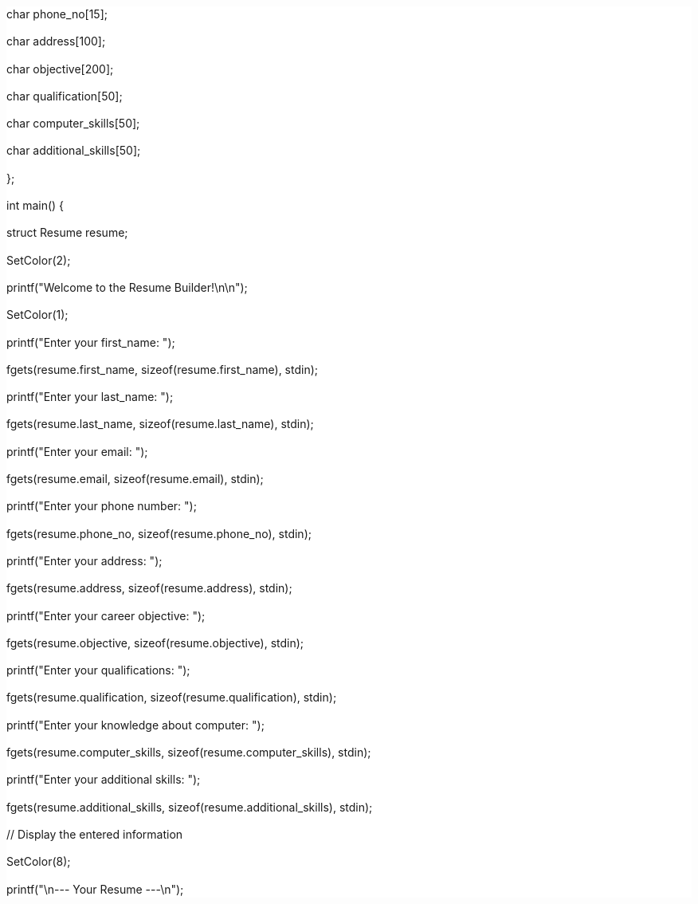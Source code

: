 char phone_no[15]; 

char address[100];

char objective[200];

char qualification[50]; 

char computer_skills[50];

char additional_skills[50];

};

int main() {

struct Resume resume;

SetColor(2);

printf("Welcome to the Resume Builder!\n\n");

SetColor(1);

printf("Enter your first_name: ");

fgets(resume.first_name, sizeof(resume.first_name), stdin); 

printf("Enter your last_name: ");

fgets(resume.last_name, sizeof(resume.last_name), stdin); 

printf("Enter your email: ");

fgets(resume.email, sizeof(resume.email), stdin);

printf("Enter your phone number: ");

fgets(resume.phone_no, sizeof(resume.phone_no), stdin);

printf("Enter your address: ");

fgets(resume.address, sizeof(resume.address), stdin);

printf("Enter your career objective: "); 

fgets(resume.objective, sizeof(resume.objective), stdin);
 
printf("Enter your qualifications: "); 

fgets(resume.qualification, sizeof(resume.qualification), stdin);

printf("Enter your knowledge about computer: ");

fgets(resume.computer_skills, sizeof(resume.computer_skills), stdin);

printf("Enter your additional skills: ");

fgets(resume.additional_skills, sizeof(resume.additional_skills), stdin);

// Display the entered information 

SetColor(8);

printf("\n--- Your Resume ---\n"); 
